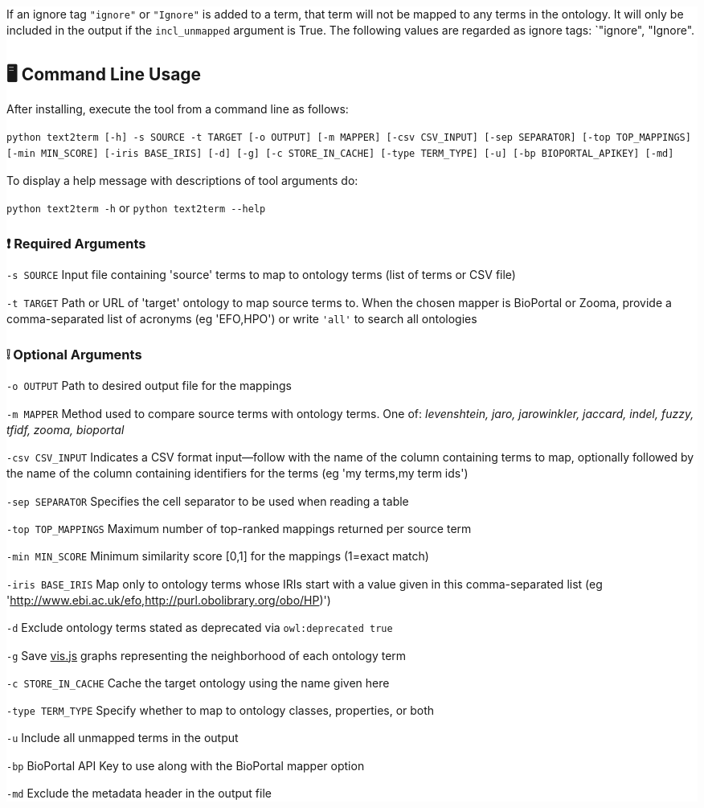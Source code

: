 If an ignore tag `"ignore"` or `"Ignore"` is added to a term, that term will not be mapped to any terms in the ontology. It will only be included in the output if the `incl_unmapped` argument is True. The following values are regarded as ignore tags: `"ignore", "Ignore".


## 🖥️ Command Line Usage

After installing, execute the tool from a command line as follows:

`python text2term [-h] -s SOURCE -t TARGET [-o OUTPUT] [-m MAPPER] [-csv CSV_INPUT] [-sep SEPARATOR] [-top TOP_MAPPINGS] [-min MIN_SCORE] [-iris BASE_IRIS] [-d] [-g] [-c STORE_IN_CACHE] [-type TERM_TYPE] [-u] [-bp BIOPORTAL_APIKEY] [-md]`

To display a help message with descriptions of tool arguments do:

`python text2term -h` or `python text2term --help`

### ❗ Required Arguments
`-s SOURCE` Input file containing 'source' terms to map to ontology terms (list of terms or CSV file)

`-t TARGET` Path or URL of 'target' ontology to map source terms to. When the chosen mapper is BioPortal or Zooma, provide a comma-separated list of acronyms (eg 'EFO,HPO') or write `'all'` to search all ontologies


### ❕ Optional Arguments

`-o OUTPUT` Path to desired output file for the mappings

`-m MAPPER` Method used to compare source terms with ontology terms. One of: *levenshtein, jaro, jarowinkler, jaccard, indel, fuzzy, tfidf, zooma, bioportal*

`-csv CSV_INPUT` Indicates a CSV format input—follow with the name of the column containing terms to map, optionally followed by the name of the column containing identifiers for the terms (eg 'my terms,my term ids')

`-sep SEPARATOR` Specifies the cell separator to be used when reading a table

`-top TOP_MAPPINGS` Maximum number of top-ranked mappings returned per source term

`-min MIN_SCORE` Minimum similarity score [0,1] for the mappings (1=exact match)

`-iris BASE_IRIS` Map only to ontology terms whose IRIs start with a value given in this comma-separated list (eg 'http://www.ebi.ac.uk/efo,http://purl.obolibrary.org/obo/HP)')

`-d` Exclude ontology terms stated as deprecated via `owl:deprecated true`

`-g` Save [vis.js](https://visjs.org) graphs representing the neighborhood of each ontology term

`-c STORE_IN_CACHE` Cache the target ontology using the name given here

`-type TERM_TYPE` Specify whether to map to ontology classes, properties, or both

`-u` Include all unmapped terms in the output

`-bp` BioPortal API Key to use along with the BioPortal mapper option

`-md` Exclude the metadata header in the output file
